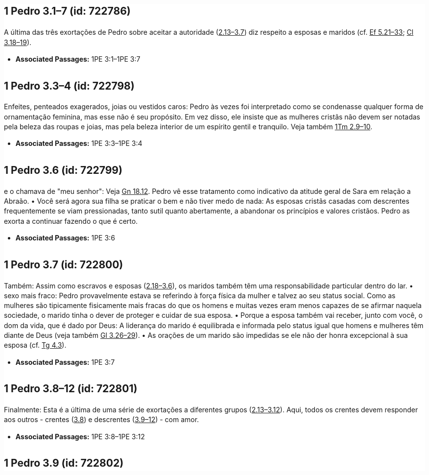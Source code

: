 ## 1 Pedro 3.1–7 (id: 722786)

A última das três exortações de Pedro sobre aceitar a autoridade ([2\.13–3\.7](https://ref.ly/1Pet2:13-1Pet3:7)) diz respeito a esposas e maridos (cf. [Ef 5\.21–33](https://ref.ly/Eph5:21-Eph5:33); [Cl 3\.18–19](https://ref.ly/Col3:18-Col3:19)).

* **Associated Passages:** 1PE 3:1–1PE 3:7

## 1 Pedro 3.3–4 (id: 722798)

Enfeites, penteados exagerados, joias ou vestidos caros: Pedro às vezes foi interpretado como se condenasse qualquer forma de ornamentação feminina, mas esse não é seu propósito. Em vez disso, ele insiste que as mulheres cristãs não devem ser notadas pela beleza das roupas e joias, mas pela beleza interior de um espírito gentil e tranquilo. Veja também [1Tm 2\.9–10](https://ref.ly/1Tim2:9-1Tim2:10).

* **Associated Passages:** 1PE 3:3–1PE 3:4

## 1 Pedro 3.6 (id: 722799)

e o chamava de "meu senhor": Veja [Gn 18\.12](https://ref.ly/Gen18:12). Pedro vê esse tratamento como indicativo da atitude geral de Sara em relação a Abraão. • Você será agora sua filha se praticar o bem e não tiver medo de nada: As esposas cristãs casadas com descrentes frequentemente se viam pressionadas, tanto sutil quanto abertamente, a abandonar os princípios e valores cristãos. Pedro as exorta a continuar fazendo o que é certo.

* **Associated Passages:** 1PE 3:6

## 1 Pedro 3.7 (id: 722800)

Também: Assim como escravos e esposas ([2\.18–3\.6](https://ref.ly/1Pet2:18-1Pet3:6)), os maridos também têm uma responsabilidade particular dentro do lar. • sexo mais fraco: Pedro provavelmente estava se referindo à força física da mulher e talvez ao seu status social. Como as mulheres são tipicamente fisicamente mais fracas do que os homens e muitas vezes eram menos capazes de se afirmar naquela sociedade, o marido tinha o dever de proteger e cuidar de sua esposa. • Porque a esposa também vai receber, junto com você, o dom da vida, que é dado por Deus: A liderança do marido é equilibrada e informada pelo status igual que homens e mulheres têm diante de Deus (veja também [Gl 3\.26–29](https://ref.ly/Gal3:26-Gal3:29)). • As orações de um marido são impedidas se ele não der honra excepcional à sua esposa (cf. [Tg 4\.3](https://ref.ly/Jas4:3)).

* **Associated Passages:** 1PE 3:7

## 1 Pedro 3.8–12 (id: 722801)

Finalmente: Esta é a última de uma série de exortações a diferentes grupos ([2\.13–3\.12](https://ref.ly/1Pet2:13-1Pet3:12)). Aqui, todos os crentes devem responder aos outros \- crentes ([3\.8](https://ref.ly/1Pet3:8)) e descrentes ([3\.9–12](https://ref.ly/1Pet3:9-1Pet3:12)) \- com amor.

* **Associated Passages:** 1PE 3:8–1PE 3:12

## 1 Pedro 3.9 (id: 722802)
